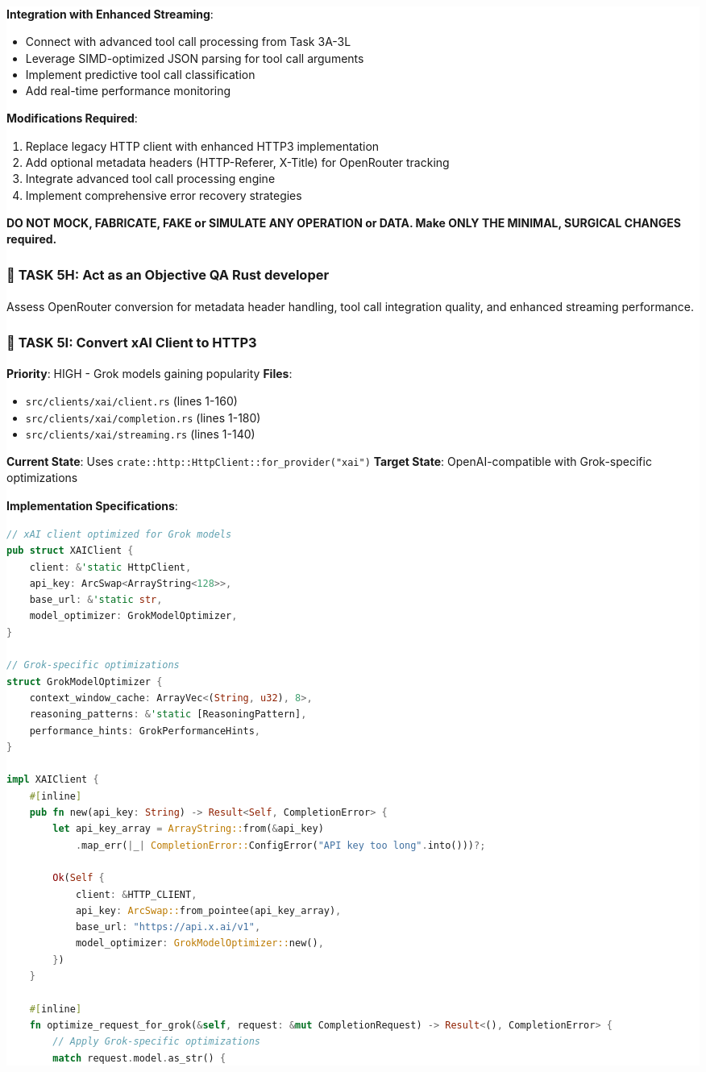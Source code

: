 **Integration with Enhanced Streaming**:
- Connect with advanced tool call processing from Task 3A-3L
- Leverage SIMD-optimized JSON parsing for tool call arguments
- Implement predictive tool call classification
- Add real-time performance monitoring

**Modifications Required**:
1. Replace legacy HTTP client with enhanced HTTP3 implementation
2. Add optional metadata headers (HTTP-Referer, X-Title) for OpenRouter tracking
3. Integrate advanced tool call processing engine
4. Implement comprehensive error recovery strategies

**DO NOT MOCK, FABRICATE, FAKE or SIMULATE ANY OPERATION or DATA. Make ONLY THE MINIMAL, SURGICAL CHANGES required.**

### 🚀 **TASK 5H: Act as an Objective QA Rust developer**
Assess OpenRouter conversion for metadata header handling, tool call integration quality, and enhanced streaming performance.

### 🚀 **TASK 5I: Convert xAI Client to HTTP3**
**Priority**: HIGH - Grok models gaining popularity
**Files**: 
- `src/clients/xai/client.rs` (lines 1-160)
- `src/clients/xai/completion.rs` (lines 1-180)
- `src/clients/xai/streaming.rs` (lines 1-140)

**Current State**: Uses `crate::http::HttpClient::for_provider("xai")`
**Target State**: OpenAI-compatible with Grok-specific optimizations

**Implementation Specifications**:
```rust
// xAI client optimized for Grok models
pub struct XAIClient {
    client: &'static HttpClient,
    api_key: ArcSwap<ArrayString<128>>,
    base_url: &'static str,
    model_optimizer: GrokModelOptimizer,
}

// Grok-specific optimizations
struct GrokModelOptimizer {
    context_window_cache: ArrayVec<(String, u32), 8>,
    reasoning_patterns: &'static [ReasoningPattern],
    performance_hints: GrokPerformanceHints,
}

impl XAIClient {
    #[inline]
    pub fn new(api_key: String) -> Result<Self, CompletionError> {
        let api_key_array = ArrayString::from(&api_key)
            .map_err(|_| CompletionError::ConfigError("API key too long".into()))?;
            
        Ok(Self {
            client: &HTTP_CLIENT,
            api_key: ArcSwap::from_pointee(api_key_array),
            base_url: "https://api.x.ai/v1",
            model_optimizer: GrokModelOptimizer::new(),
        })
    }
    
    #[inline]
    fn optimize_request_for_grok(&self, request: &mut CompletionRequest) -> Result<(), CompletionError> {
        // Apply Grok-specific optimizations
        match request.model.as_str() {
```